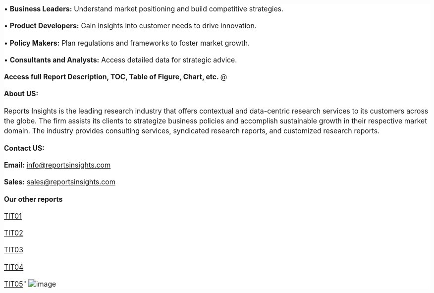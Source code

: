 • <strong>Business Leaders:</strong> Understand market positioning and build competitive strategies.

• <strong>Product Developers:</strong> Gain insights into customer needs to drive innovation.

• <strong>Policy Makers:</strong> Plan regulations and frameworks to foster market growth.

• <strong>Consultants and Analysts:</strong> Access detailed data for strategic advice.
</ul>
<strong>Access full Report Description, TOC, Table of Figure, Chart, etc. </strong>@  <a href= style=color:#0000ff;></a></font>

<strong><strong>About US</strong>:</strong>

Reports Insights is the leading research industry that offers contextual and data-centric research services to its customers across the globe. The firm assists its clients to strategize business policies and accomplish sustainable growth in their respective market domain. The industry provides consulting services, syndicated research reports, and customized research reports.

<strong>Contact US:</strong>

<p class=""""><b>Email:</b> <a href=mailto:info@reportsinsights.com>info@reportsinsights.com</a></p>
<p class=""""><b>Sales:</b> <a href=mailto:sales@reportsinsights.com>sales@reportsinsights.com</a></p>

<strong>Our other reports</strong>

<a href=LIN01>TIT01</a>

<a href=LIN02>TIT02</a>

<a href=LIN03>TIT03</a>

<a href=LIN04>TIT04</a>

<a href=LIN05>TIT05</a>"
![image](https://github.com/user-attachments/assets/2e54e245-cb85-4a3e-bf19-2923d9c2fbec)
